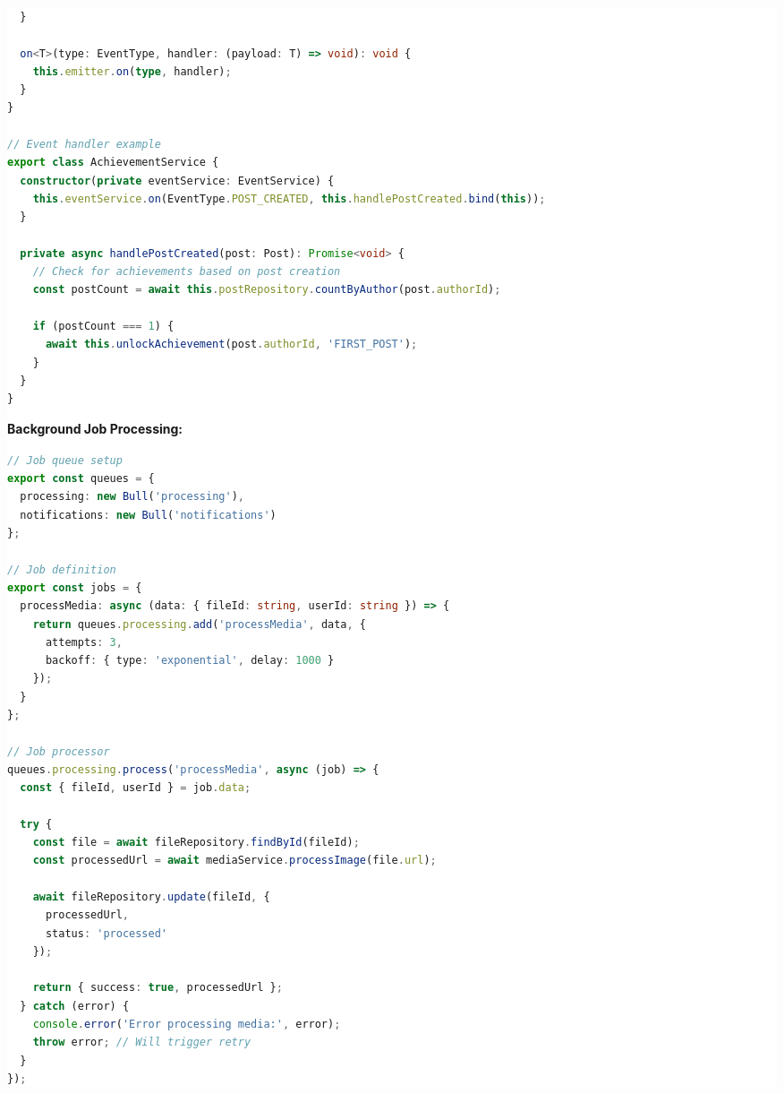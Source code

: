 ```typescript
  }
  
  on<T>(type: EventType, handler: (payload: T) => void): void {
    this.emitter.on(type, handler);
  }
}

// Event handler example
export class AchievementService {
  constructor(private eventService: EventService) {
    this.eventService.on(EventType.POST_CREATED, this.handlePostCreated.bind(this));
  }
  
  private async handlePostCreated(post: Post): Promise<void> {
    // Check for achievements based on post creation
    const postCount = await this.postRepository.countByAuthor(post.authorId);
    
    if (postCount === 1) {
      await this.unlockAchievement(post.authorId, 'FIRST_POST');
    }
  }
}
```

**Background Job Processing:**
```typescript
// Job queue setup
export const queues = {
  processing: new Bull('processing'),
  notifications: new Bull('notifications')
};

// Job definition
export const jobs = {
  processMedia: async (data: { fileId: string, userId: string }) => {
    return queues.processing.add('processMedia', data, {
      attempts: 3,
      backoff: { type: 'exponential', delay: 1000 }
    });
  }
};

// Job processor
queues.processing.process('processMedia', async (job) => {
  const { fileId, userId } = job.data;
  
  try {
    const file = await fileRepository.findById(fileId);
    const processedUrl = await mediaService.processImage(file.url);
    
    await fileRepository.update(fileId, { 
      processedUrl,
      status: 'processed'
    });
    
    return { success: true, processedUrl };
  } catch (error) {
    console.error('Error processing media:', error);
    throw error; // Will trigger retry
  }
});
```

